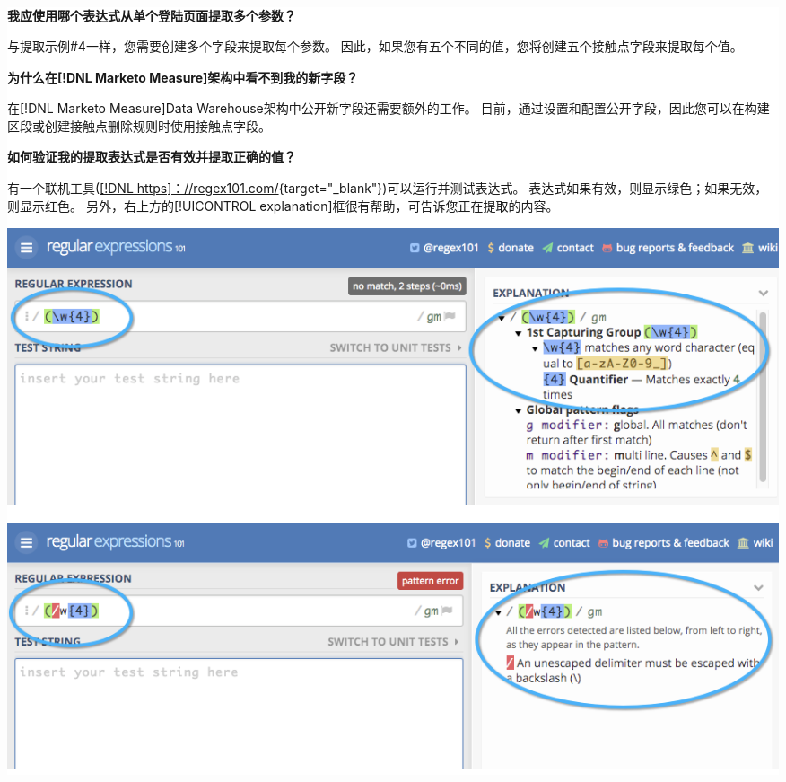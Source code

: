 **我应使用哪个表达式从单个登陆页面提取多个参数？**

与提取示例#4一样，您需要创建多个字段来提取每个参数。 因此，如果您有五个不同的值，您将创建五个接触点字段来提取每个值。

**为什么在[!DNL Marketo Measure]架构中看不到我的新字段？**

在[!DNL Marketo Measure]Data Warehouse架构中公开新字段还需要额外的工作。 目前，通过设置和配置公开字段，因此您可以在构建区段或创建接触点删除规则时使用接触点字段。

**如何验证我的提取表达式是否有效并提取正确的值？**

有一个联机工具([[!DNL https]：//regex101.com/](https://regex101.com/){target="_blank"})可以运行并测试表达式。 表达式如果有效，则显示绿色；如果无效，则显示红色。 另外，右上方的[!UICONTROL explanation]框很有帮助，可告诉您正在提取的内容。

![](assets/twelve.png)

![](assets/thirteen.png)
